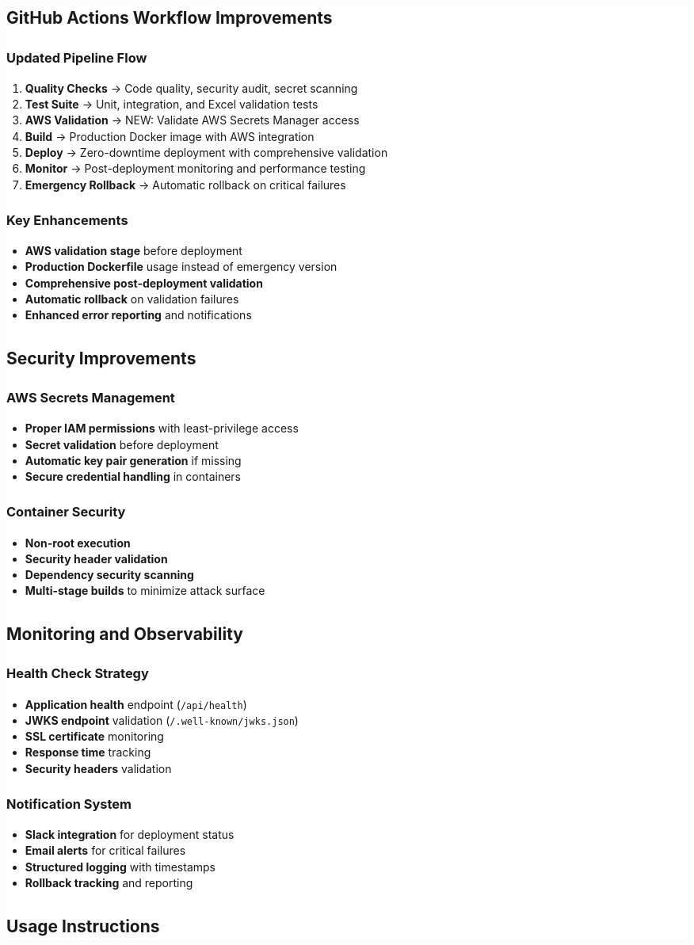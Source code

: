 ## GitHub Actions Workflow Improvements

### Updated Pipeline Flow
1. **Quality Checks** → Code quality, security audit, secret scanning
2. **Test Suite** → Unit, integration, and Excel validation tests  
3. **AWS Validation** → NEW: Validate AWS Secrets Manager access
4. **Build** → Production Docker image with AWS integration
5. **Deploy** → Zero-downtime deployment with comprehensive validation
6. **Monitor** → Post-deployment monitoring and performance testing
7. **Emergency Rollback** → Automatic rollback on critical failures

### Key Enhancements
- **AWS validation stage** before deployment
- **Production Dockerfile** usage instead of emergency version
- **Comprehensive post-deployment validation**
- **Automatic rollback** on validation failures
- **Enhanced error reporting** and notifications

## Security Improvements

### AWS Secrets Management
- **Proper IAM permissions** with least-privilege access
- **Secret validation** before deployment
- **Automatic key pair generation** if missing
- **Secure credential handling** in containers

### Container Security
- **Non-root execution**
- **Security header validation**
- **Dependency security scanning**
- **Multi-stage builds** to minimize attack surface

## Monitoring and Observability

### Health Check Strategy
- **Application health** endpoint (`/api/health`)
- **JWKS endpoint** validation (`/.well-known/jwks.json`)
- **SSL certificate** monitoring
- **Response time** tracking
- **Security headers** validation

### Notification System
- **Slack integration** for deployment status
- **Email alerts** for critical failures
- **Structured logging** with timestamps
- **Rollback tracking** and reporting

## Usage Instructions
